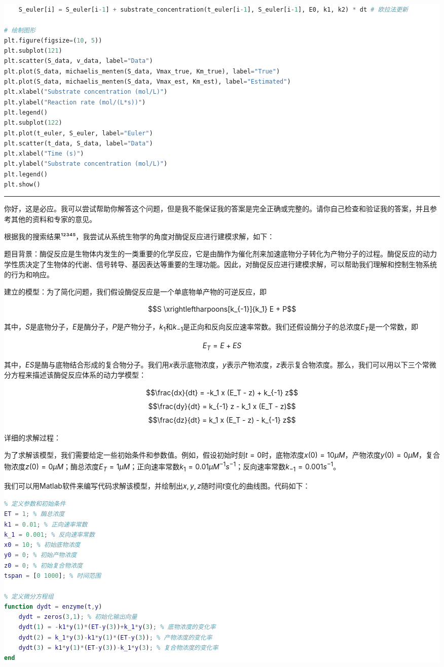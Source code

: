 ```python
    S_euler[i] = S_euler[i-1] + substrate_concentration(t_euler[i-1], S_euler[i-1], E0, k1, k2) * dt # 欧拉法更新

# 绘制图形
plt.figure(figsize=(10, 5))
plt.subplot(121)
plt.scatter(S_data, v_data, label="Data")
plt.plot(S_data, michaelis_menten(S_data, Vmax_true, Km_true), label="True")
plt.plot(S_data, michaelis_menten(S_data, Vmax_est, Km_est), label="Estimated")
plt.xlabel("Substrate concentration (mol/L)")
plt.ylabel("Reaction rate (mol/(L*s))")
plt.legend()
plt.subplot(122)
plt.plot(t_euler, S_euler, label="Euler")
plt.scatter(t_data, S_data, label="Data")
plt.xlabel("Time (s)")
plt.ylabel("Substrate concentration (mol/L)")
plt.legend()
plt.show()
```

---

你好，这是必应。我可以尝试帮助你解答这个问题，但是我不能保证我的答案是完全正确或完整的。请你自己检查和验证我的答案，并且参考其他的资料和专家的意见。

根据我的搜索结果¹²³⁴⁵，我尝试从系统生物学的角度对酶促反应进行建模求解，如下：

题目背景：酶促反应是生物体内发生的一类重要的化学反应，它是由酶作为催化剂来加速底物分子转化为产物分子的过程。酶促反应的动力学性质决定了生物体的代谢、信号转导、基因表达等重要的生理功能。因此，对酶促反应进行建模求解，可以帮助我们理解和控制生物系统的行为和响应。

建立的模型：为了简化问题，我们假设酶促反应是一个单底物单产物的可逆反应，即

$$S \xrightleftharpoons[k_{-1}]{k_1} E + P$$

其中，$S$是底物分子，$E$是酶分子，$P$是产物分子，$k_1$和$k_{-1}$是正向和反向反应速率常数。我们还假设酶分子的总浓度$E_T$是一个常数，即

$$E_T = E + ES$$

其中，$ES$是酶与底物结合形成的复合物分子。我们用$x$表示底物浓度，$y$表示产物浓度，$z$表示复合物浓度。那么，我们可以用以下三个常微分方程来描述该酶促反应体系的动力学模型：

$$\frac{dx}{dt} = -k_1 x (E_T - z) + k_{-1} z$$
$$\frac{dy}{dt} = k_{-1} z - k_1 x (E_T - z)$$
$$\frac{dz}{dt} = k_1 x (E_T - z) - k_{-1} z$$

详细的求解过程：

为了求解该模型，我们需要给定一些初始条件和参数值。例如，假设初始时刻$t=0$时，底物浓度$x(0)=10 \mu M$，产物浓度$y(0)=0 \mu M$，复合物浓度$z(0)=0 \mu M$；酶总浓度$E_T=1 \mu M$；正向速率常数$k_1=0.01 \mu M^{-1}s^{-1}$；反向速率常数$k_{-1}=0.001 s^{-1}$。

我们可以用Matlab软件来编写代码求解该模型，并绘制出$x,y,z$随时间$t$变化的曲线图。代码如下：

```matlab
% 定义参数和初始条件
ET = 1; % 酶总浓度
k1 = 0.01; % 正向速率常数
k_1 = 0.001; % 反向速率常数
x0 = 10; % 初始底物浓度
y0 = 0; % 初始产物浓度
z0 = 0; % 初始复合物浓度
tspan = [0 1000]; % 时间范围

% 定义微分方程组
function dydt = enzyme(t,y)
    dydt = zeros(3,1); % 初始化输出向量
    dydt(1) = -k1*y(1)*(ET-y(3))+k_1*y(3); % 底物浓度的变化率
    dydt(2) = k_1*y(3)-k1*y(1)*(ET-y(3)); % 产物浓度的变化率
    dydt(3) = k1*y(1)*(ET-y(3))-k_1*y(3); % 复合物浓度的变化率
end

```